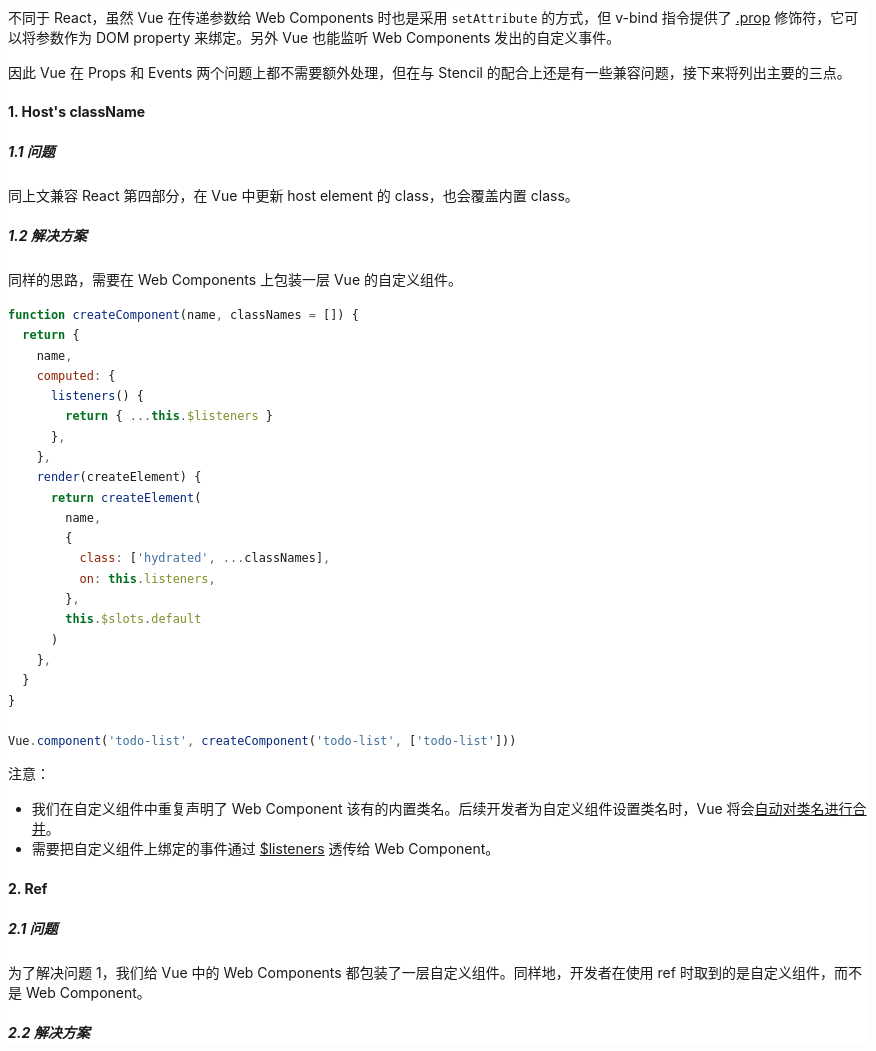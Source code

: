 不同于 React，虽然 Vue 在传递参数给 Web Components 时也是采用 `setAttribute` 的方式，但 v-bind 指令提供了 [.prop](https://cn.vuejs.org/v2/api/#v-bind) 修饰符，它可以将参数作为 DOM property 来绑定。另外 Vue 也能监听 Web Components 发出的自定义事件。

因此 Vue 在 Props 和 Events 两个问题上都不需要额外处理，但在与 Stencil 的配合上还是有一些兼容问题，接下来将列出主要的三点。

#### 1. Host's className

##### 1.1 问题

同上文兼容 React 第四部分，在 Vue 中更新 host element 的 class，也会覆盖内置 class。

##### 1.2 解决方案

同样的思路，需要在 Web Components 上包装一层 Vue 的自定义组件。

```js
function createComponent(name, classNames = []) {
  return {
    name,
    computed: {
      listeners() {
        return { ...this.$listeners }
      },
    },
    render(createElement) {
      return createElement(
        name,
        {
          class: ['hydrated', ...classNames],
          on: this.listeners,
        },
        this.$slots.default
      )
    },
  }
}

Vue.component('todo-list', createComponent('todo-list', ['todo-list']))
```

注意：

- 我们在自定义组件中重复声明了 Web Component 该有的内置类名。后续开发者为自定义组件设置类名时，Vue 将会[自动对类名进行合并](https://cn.vuejs.org/v2/guide/components-props.html#%E6%9B%BF%E6%8D%A2-%E5%90%88%E5%B9%B6%E5%B7%B2%E6%9C%89%E7%9A%84-Attribute)。
- 需要把自定义组件上绑定的事件通过 [$listeners](https://cn.vuejs.org/v2/guide/components-custom-events.html#%E5%B0%86%E5%8E%9F%E7%94%9F%E4%BA%8B%E4%BB%B6%E7%BB%91%E5%AE%9A%E5%88%B0%E7%BB%84%E4%BB%B6) 透传给 Web Component。

#### 2. Ref

##### 2.1 问题

为了解决问题 1，我们给 Vue 中的 Web Components 都包装了一层自定义组件。同样地，开发者在使用 ref 时取到的是自定义组件，而不是 Web Component。

##### 2.2 解决方案
